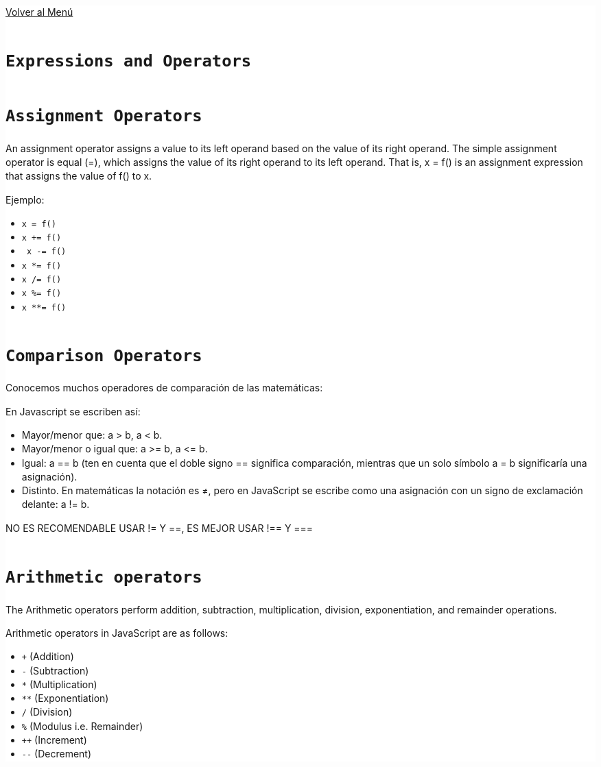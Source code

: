 [Volver al Menú](../root.md)

# `Expressions and Operators`

# `Assignment Operators`

An assignment operator assigns a value to its left operand based on the value of its right operand. The simple assignment operator is equal (=), which assigns the value of its right operand to its left operand. That is, x = f() is an assignment expression that assigns the value of f() to x.

Ejemplo:

- `x = f()`
- `x += f()`
- `	x -= f()`
- `x *= f()`
- `x /= f()`
- `x %= f()`
- `x **= f()`

# `Comparison Operators`

Conocemos muchos operadores de comparación de las matemáticas:

En Javascript se escriben así:

- Mayor/menor que: a > b, a < b.
- Mayor/menor o igual que: a >= b, a <= b.
- Igual: a == b (ten en cuenta que el doble signo == significa comparación, mientras que un solo símbolo a = b significaría una asignación).
- Distinto. En matemáticas la notación es ≠, pero en JavaScript se escribe como una asignación con un signo de exclamación delante: a != b.

NO ES RECOMENDABLE USAR != Y ==, ES MEJOR USAR !== Y ===

# `Arithmetic operators`

The Arithmetic operators perform addition, subtraction, multiplication, division, exponentiation, and remainder operations.

Arithmetic operators in JavaScript are as follows:

- `+` (Addition)
- `-` (Subtraction)
- `*` (Multiplication)
- `**` (Exponentiation)
- `/` (Division)
- `%` (Modulus i.e. Remainder)
- `++` (Increment)
- `--` (Decrement)
